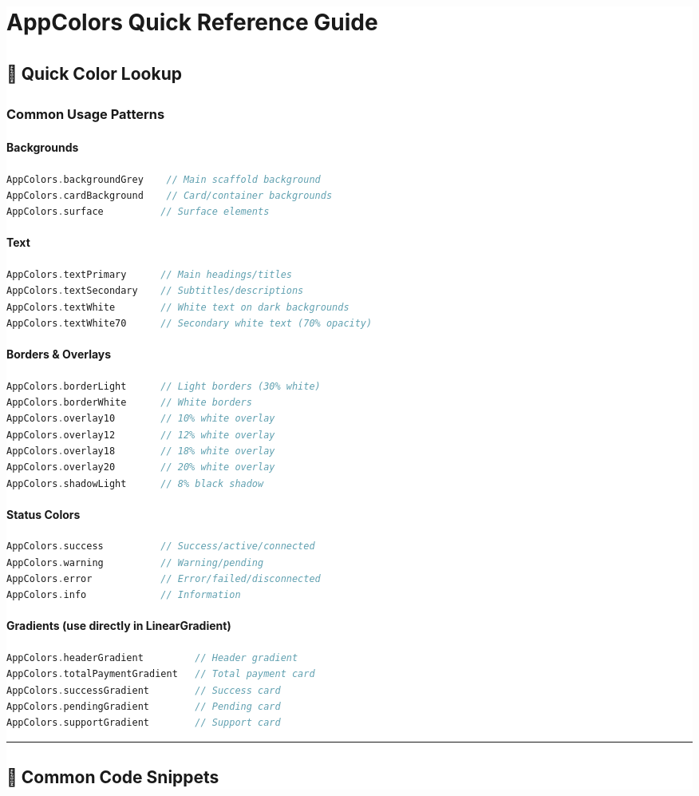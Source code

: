 # AppColors Quick Reference Guide

## 🎯 Quick Color Lookup

### Common Usage Patterns

#### **Backgrounds**
```dart
AppColors.backgroundGrey    // Main scaffold background
AppColors.cardBackground    // Card/container backgrounds
AppColors.surface          // Surface elements
```

#### **Text**
```dart
AppColors.textPrimary      // Main headings/titles
AppColors.textSecondary    // Subtitles/descriptions
AppColors.textWhite        // White text on dark backgrounds
AppColors.textWhite70      // Secondary white text (70% opacity)
```

#### **Borders & Overlays**
```dart
AppColors.borderLight      // Light borders (30% white)
AppColors.borderWhite      // White borders
AppColors.overlay10        // 10% white overlay
AppColors.overlay12        // 12% white overlay
AppColors.overlay18        // 18% white overlay
AppColors.overlay20        // 20% white overlay
AppColors.shadowLight      // 8% black shadow
```

#### **Status Colors**
```dart
AppColors.success          // Success/active/connected
AppColors.warning          // Warning/pending
AppColors.error            // Error/failed/disconnected
AppColors.info             // Information
```

#### **Gradients** (use directly in LinearGradient)
```dart
AppColors.headerGradient         // Header gradient
AppColors.totalPaymentGradient   // Total payment card
AppColors.successGradient        // Success card
AppColors.pendingGradient        // Pending card
AppColors.supportGradient        // Support card
```

---

## 🎨 Common Code Snippets
